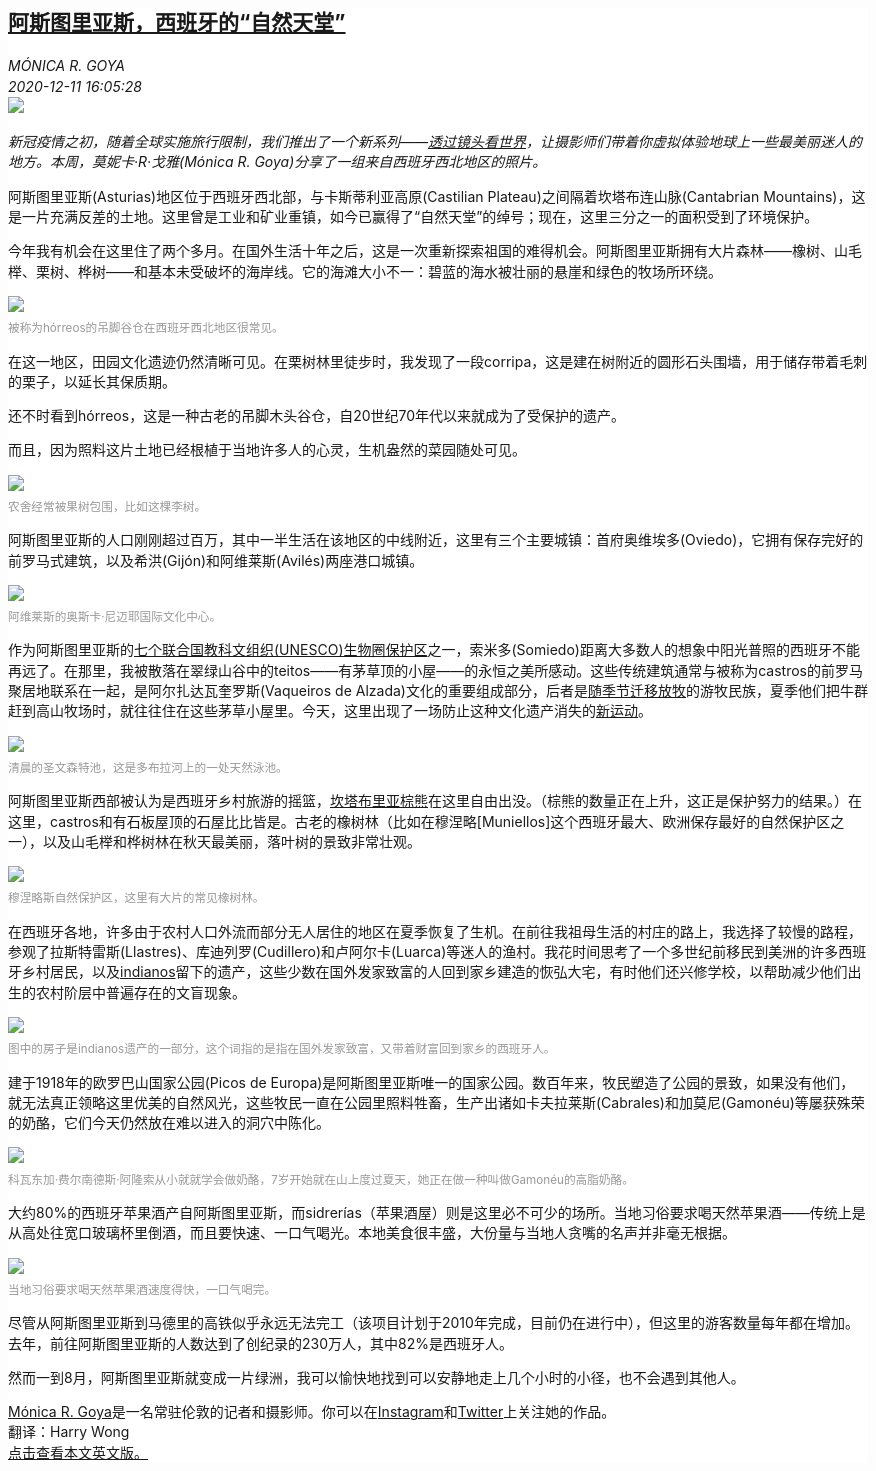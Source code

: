 
[阿斯图里亚斯，西班牙的“自然天堂”](https://cn.nytimes.com/travel/20201211/asturias-spain/)
------

<div><i>MÓNICA R. GOYA<br>2020-12-11 16:05:28</i></div><img src="https://images.weserv.nl?url=static01.nyt.com/images/2020/11/09/travel/09travel-asturias-promo/09travel-asturias-promo-articleLarge-v2.jpg" width="100%"><div><small style="color: #999;"></small></div><p><i> 新冠疫情之初，随着全球实施旅行限制，我们推出了一个新系列——</i><a rel="nofollow" target="_blank" href="https://www.nytimes.com/column/the-world-through-a-lens"><i>透过镜头看世界</i></a><i>，让摄影师们带着你虚拟体验地球上一些最美丽迷人的地方。本周，莫妮卡·R·戈雅(Mónica R. Goya)分享了一组来自西班牙西北地区的照片。</i></p><p>阿斯图里亚斯(Asturias)地区位于西班牙西北部，与卡斯蒂利亚高原(Castilian Plateau)之间隔着坎塔布连山脉(Cantabrian Mountains)，这是一片充满反差的土地。这里曾是工业和矿业重镇，如今已赢得了“自然天堂”的绰号；现在，这里三分之一的面积受到了环境保护。</p><p>今年我有机会在这里住了两个多月。在国外生活十年之后，这是一次重新探索祖国的难得机会。阿斯图里亚斯拥有大片森林——橡树、山毛榉、栗树、桦树——和基本未受破坏的海岸线。它的海滩大小不一：碧蓝的海水被壮丽的悬崖和绿色的牧场所环绕。</p><img src="https://images.weserv.nl?url=static01.nyt.com/images/2020/11/09/travel/09travel-asturias-04/09travel-asturias-04-articleLarge.jpg" width="100%"><div><small style="color: #999;">被称为hórreos的吊脚谷仓在西班牙西北地区很常见。</small></div><p>在这一地区，田园文化遗迹仍然清晰可见。在栗树林里徒步时，我发现了一段corripa，这是建在树附近的圆形石头围墙，用于储存带着毛刺的栗子，以延长其保质期。</p><p>还不时看到hórreos，这是一种古老的吊脚木头谷仓，自20世纪70年代以来就成为了受保护的遗产。</p><p>而且，因为照料这片土地已经根植于当地许多人的心灵，生机盎然的菜园随处可见。</p><img src="https://images.weserv.nl?url=static01.nyt.com/images/2020/11/09/travel/09travel-asturias-05/09travel-asturias-05-articleLarge.jpg" width="100%"><div><small style="color: #999;">农舍经常被果树包围，比如这棵李树。</small></div><p>阿斯图里亚斯的人口刚刚超过百万，其中一半生活在该地区的中线附近，这里有三个主要城镇：首府奥维埃多(Oviedo)，它拥有保存完好的前罗马式建筑，以及希洪(Gijón)和阿维莱斯(Avilés)两座港口城镇。</p><img src="https://images.weserv.nl?url=static01.nyt.com/images/2020/11/09/travel/09travel-asturias-08/09travel-asturias-08-articleLarge.jpg" width="100%"><div><small style="color: #999;">阿维莱斯的奥斯卡·尼迈耶国际文化中心。</small></div><p>作为阿斯图里亚斯的<a rel="nofollow" target="_blank" href="https://www.turismoasturias.es/en/naturaleza/reservas-de-la-biosfera">七个联合国教科文组织(UNESCO)生物圈保护区</a>之一，索米多(Somiedo)距离大多数人的想象中阳光普照的西班牙不能再远了。在那里，我被散落在翠绿山谷中的teitos——有茅草顶的小屋——的永恒之美所感动。这些传统建筑通常与被称为castros的前罗马聚居地联系在一起，是阿尔扎达瓦奎罗斯(Vaqueiros de Alzada)文化的重要组成部分，后者是<a rel="nofollow" target="_blank" href="https://www.nytimes.com/2019/09/16/travel/italy-puglia-molise-cattle-drive.html">随季节迁移放牧</a>的游牧民族，夏季他们把牛群赶到高山牧场时，就往往住在这些茅草小屋里。今天，这里出现了一场防止这种文化遗产消失的<a rel="nofollow" target="_blank" href="https://asociacionteito.com/">新运动</a>。</p><img src="https://images.weserv.nl?url=static01.nyt.com/images/2020/11/09/travel/09travel-asturias-09/09travel-asturias-09-articleLarge.jpg" width="100%"><div><small style="color: #999;">清晨的圣文森特池，这是多布拉河上的一处天然泳池。</small></div><p>阿斯图里亚斯西部被认为是西班牙乡村旅游的摇篮，<a rel="nofollow" target="_blank" href="http://www.cantabrianbrownbear.org/projects/">坎塔布里亚棕熊</a>在这里自由出没。（棕熊的数量正在上升，这正是保护努力的结果。）在这里，castros和有石板屋顶的石屋比比皆是。古老的橡树林（比如在穆涅略[Muniellos]这个西班牙最大、欧洲保存最好的自然保护区之一），以及山毛榉和桦树林在秋天最美丽，落叶树的景致非常壮观。</p><img src="https://images.weserv.nl?url=static01.nyt.com/images/2020/11/09/travel/09travel-asturias-03/09travel-asturias-03-articleLarge.jpg" width="100%"><div><small style="color: #999;">穆涅略斯自然保护区，这里有大片的常见橡树林。</small></div><p>在西班牙各地，许多由于农村人口外流而部分无人居住的地区在夏季恢复了生机。在前往我祖母生活的村庄的路上，我选择了较慢的路程，参观了拉斯特雷斯(Llastres)、库迪列罗(Cudillero)和卢阿尔卡(Luarca)等迷人的渔村。我花时间思考了一个多世纪前移民到美洲的许多西班牙乡村居民，以及<a rel="nofollow" target="_blank" href="https://www.turismoasturias.es/en/descubre/naturaleza/rutas/rutas-en-coche/alma-americana-en-ribadesella-llanes-y-colombres">indianos</a>留下的遗产，这些少数在国外发家致富的人回到家乡建造的恢弘大宅，有时他们还兴修学校，以帮助减少他们出生的农村阶层中普遍存在的文盲现象。</p><img src="https://images.weserv.nl?url=static01.nyt.com/images/2020/11/09/travel/09travel-asturias-10/09travel-asturias-10-articleLarge.jpg" width="100%"><div><small style="color: #999;">图中的房子是indianos遗产的一部分，这个词指的是指在国外发家致富，又带着财富回到家乡的西班牙人。</small></div><p>建于1918年的欧罗巴山国家公园(Picos de Europa)是阿斯图里亚斯唯一的国家公园。数百年来，牧民塑造了公园的景致，如果没有他们，就无法真正领略这里优美的自然风光，这些牧民一直在公园里照料牲畜，生产出诸如卡夫拉莱斯(Cabrales)和加莫尼(Gamonéu)等屡获殊荣的奶酪，它们今天仍然放在难以进入的洞穴中陈化。</p><img src="https://images.weserv.nl?url=static01.nyt.com/images/2020/11/09/travel/09travel-asturias-25/09travel-asturias-25-articleLarge.jpg" width="100%"><div><small style="color: #999;">科瓦东加·费尔南德斯·阿隆索从小就就学会做奶酪，7岁开始就在山上度过夏天，她正在做一种叫做Gamonéu的高脂奶酪。</small></div><p>大约80%的西班牙苹果酒产自阿斯图里亚斯，而sidrerías（苹果酒屋）则是这里必不可少的场所。当地习俗要求喝天然苹果酒——传统上是从高处往宽口玻璃杯里倒酒，而且要快速、一口气喝光。本地美食很丰盛，大份量与当地人贪嘴的名声并非毫无根据。</p><img src="https://images.weserv.nl?url=static01.nyt.com/images/2020/11/09/travel/09travel-asturias-22/09travel-asturias-22-articleLarge.jpg" width="100%"><div><small style="color: #999;">当地习俗要求喝天然苹果酒速度得快，一口气喝完。</small></div><p>尽管从阿斯图里亚斯到马德里的高铁似乎永远无法完工（该项目计划于2010年完成，目前仍在进行中），但这里的游客数量每年都在增加。去年，前往阿斯图里亚斯的人数达到了创纪录的230万人，其中82%是西班牙人。</p><p>然而一到8月，阿斯图里亚斯就变成一片绿洲，我可以愉快地找到可以安静地走上几个小时的小径，也不会遇到其他人。</p><p><u><a rel="nofollow" target="_blank" href="http://www.monicargoya.com/">Mónica R. Goya</a></u>是一名常驻伦敦的记者和摄影师。你可以在<a rel="nofollow" target="_blank" href="https://www.instagram.com/monicargoya/">Instagram</a>和<a rel="nofollow" target="_blank" href="https://twitter.com/monicargoya">Twitter</a>上关注她的作品。<br/>翻译：Harry Wong<br/><a rel="nofollow" target="_blank" href="http://www.nytimes.com/2020/11/02/travel/asturias-spain.html">点击查看本文英文版。</a></p>
